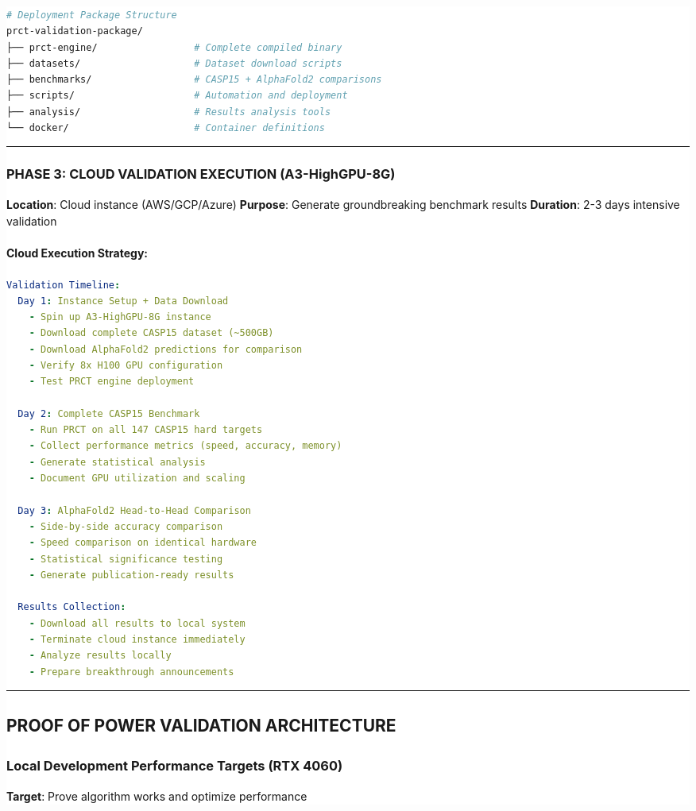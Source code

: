 ```bash
# Deployment Package Structure
prct-validation-package/
├── prct-engine/                 # Complete compiled binary
├── datasets/                    # Dataset download scripts
├── benchmarks/                  # CASP15 + AlphaFold2 comparisons
├── scripts/                     # Automation and deployment
├── analysis/                    # Results analysis tools
└── docker/                      # Container definitions
```

---

### **PHASE 3: CLOUD VALIDATION EXECUTION (A3-HighGPU-8G)**
**Location**: Cloud instance (AWS/GCP/Azure)
**Purpose**: Generate groundbreaking benchmark results
**Duration**: 2-3 days intensive validation

#### Cloud Execution Strategy:
```yaml
Validation Timeline:
  Day 1: Instance Setup + Data Download
    - Spin up A3-HighGPU-8G instance
    - Download complete CASP15 dataset (~500GB)
    - Download AlphaFold2 predictions for comparison
    - Verify 8x H100 GPU configuration
    - Test PRCT engine deployment
  
  Day 2: Complete CASP15 Benchmark 
    - Run PRCT on all 147 CASP15 hard targets
    - Collect performance metrics (speed, accuracy, memory)
    - Generate statistical analysis
    - Document GPU utilization and scaling
  
  Day 3: AlphaFold2 Head-to-Head Comparison
    - Side-by-side accuracy comparison
    - Speed comparison on identical hardware  
    - Statistical significance testing
    - Generate publication-ready results
    
  Results Collection:
    - Download all results to local system
    - Terminate cloud instance immediately
    - Analyze results locally
    - Prepare breakthrough announcements
```

---

## PROOF OF POWER VALIDATION ARCHITECTURE

### Local Development Performance Targets (RTX 4060)
**Target**: Prove algorithm works and optimize performance
